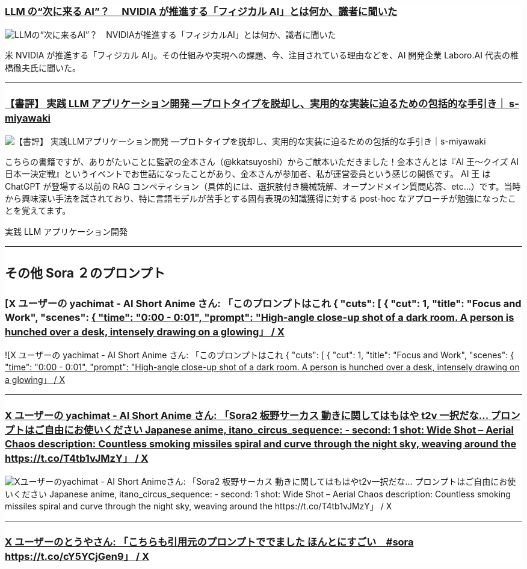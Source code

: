 
### [LLM の“次に来る AI”？　 NVIDIA が推進する「フィジカル AI」とは何か、識者に聞いた](https://www.itmedia.co.jp/aiplus/articles/2510/01/news013.html)

![LLMの“次に来るAI”？　NVIDIAが推進する「フィジカルAI」とは何か、識者に聞いた](https://image.itmedia.co.jp/aiplus/articles/2510/01/cover_news013.jpg)

米 NVIDIA が推進する「フィジカル AI」。その仕組みや実現への課題、今、注目されている理由などを、AI 開発企業 Laboro.AI 代表の椎橋徹夫氏に聞いた。

---

### [【書評】 実践 LLM アプリケーション開発 ―プロトタイプを脱却し、実用的な実装に迫るための包括的な手引き｜ s-miyawaki](https://note.com/catshun_/n/n66701e7563ee)

![【書評】 実践LLMアプリケーション開発 ―プロトタイプを脱却し、実用的な実装に迫るための包括的な手引き｜s-miyawaki](https://assets.st-note.com/production/uploads/images/218277875/rectangle_large_type_2_70f499363b3385bfc38828195f3308bd.png?fit=bounds&quality=85&width=1280)

こちらの書籍ですが、ありがたいことに監訳の金本さん（@kkatsuyoshi）からご献本いただきました！金本さんとは『AI 王〜クイズ AI 日本一決定戦』というイベントでお世話になったことがあり、金本さんが参加者、私が運営委員という感じの関係です。 AI 王 は ChatGPT が登場する以前の RAG コンペティション（具体的には、選択肢付き機械読解、オープンドメイン質問応答、etc…）です。当時から興味深い手法を試されており、特に言語モデルが苦手とする固有表現の知識獲得に対する post-hoc なアプローチが勉強になったことを覚えてます。

実践 LLM アプリケーション開発

---

## その他 Sora ２のプロンプト

### [X ユーザーの yachimat - AI Short Anime さん: 「このプロンプトはこれ { "cuts": [ { "cut": 1, "title": "Focus and Work", "scenes": [ { "time": "0:00 - 0:01", "prompt": "High-angle close-up shot of a dark room. A person is hunched over a desk, intensely drawing on a glowing」 / X](https://x.com/yachimat_manga/status/1973484948846715347)

![X ユーザーの yachimat - AI Short Anime さん: 「このプロンプトはこれ { "cuts": [ { "cut": 1, "title": "Focus and Work", "scenes": [ { "time": "0:00 - 0:01", "prompt": "High-angle close-up shot of a dark room. A person is hunched over a desk, intensely drawing on a glowing」 / X](https://abs.twimg.com/rweb/ssr/default/v2/og/image.png)

---

### [X ユーザーの yachimat - AI Short Anime さん: 「Sora2 板野サーカス 動きに関してはもはや t2v 一択だな… プロンプトはご自由にお使いください Japanese anime, itano_circus_sequence: - second: 1 shot: Wide Shot – Aerial Chaos description: Countless smoking missiles spiral and curve through the night sky, weaving around the https://t.co/T4tb1vJMzY」 / X](https://x.com/yachimat_manga/status/1973501488480567408)

![Xユーザーのyachimat - AI Short Animeさん: 「Sora2 板野サーカス 動きに関してはもはやt2v一択だな…  プロンプトはご自由にお使いください  Japanese anime, itano_circus_sequence:   - second: 1     shot: Wide Shot – Aerial Chaos     description: Countless smoking missiles spiral and curve through the night sky, weaving around the https://t.co/T4tb1vJMzY」 / X](https://abs.twimg.com/rweb/ssr/default/v2/og/image.png)

---

### [X ユーザーのとうやさん: 「こちらも引用元のプロンプトででました ほんとにすごい　#sora https://t.co/cY5YCjGen9」 / X](https://x.com/towya_aillust/status/1973347973598945376)
